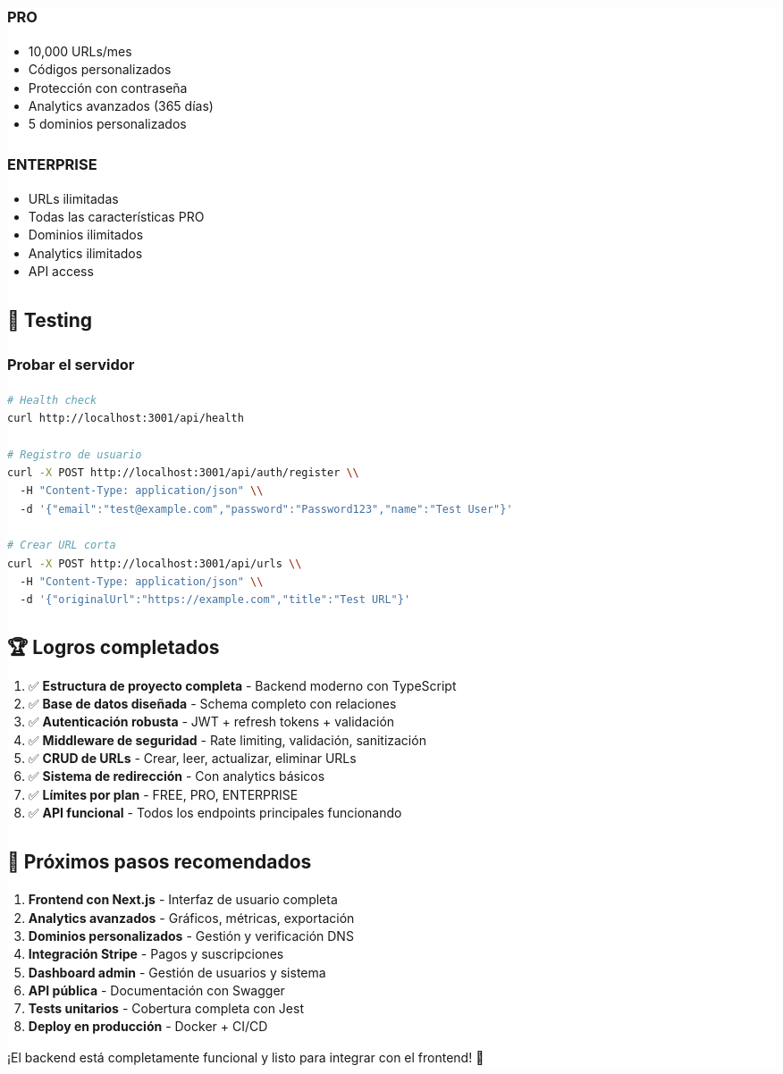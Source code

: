### PRO
- 10,000 URLs/mes
- Códigos personalizados
- Protección con contraseña
- Analytics avanzados (365 días)
- 5 dominios personalizados

### ENTERPRISE
- URLs ilimitadas
- Todas las características PRO
- Dominios ilimitados
- Analytics ilimitados
- API access

## 🧪 Testing

### Probar el servidor

```bash
# Health check
curl http://localhost:3001/api/health

# Registro de usuario
curl -X POST http://localhost:3001/api/auth/register \\
  -H "Content-Type: application/json" \\
  -d '{"email":"test@example.com","password":"Password123","name":"Test User"}'

# Crear URL corta
curl -X POST http://localhost:3001/api/urls \\
  -H "Content-Type: application/json" \\
  -d '{"originalUrl":"https://example.com","title":"Test URL"}'
```

## 🏆 Logros completados

1. ✅ **Estructura de proyecto completa** - Backend moderno con TypeScript
2. ✅ **Base de datos diseñada** - Schema completo con relaciones
3. ✅ **Autenticación robusta** - JWT + refresh tokens + validación
4. ✅ **Middleware de seguridad** - Rate limiting, validación, sanitización
5. ✅ **CRUD de URLs** - Crear, leer, actualizar, eliminar URLs
6. ✅ **Sistema de redirección** - Con analytics básicos
7. ✅ **Límites por plan** - FREE, PRO, ENTERPRISE
8. ✅ **API funcional** - Todos los endpoints principales funcionando

## 🎯 Próximos pasos recomendados

1. **Frontend con Next.js** - Interfaz de usuario completa
2. **Analytics avanzados** - Gráficos, métricas, exportación
3. **Dominios personalizados** - Gestión y verificación DNS
4. **Integración Stripe** - Pagos y suscripciones
5. **Dashboard admin** - Gestión de usuarios y sistema
6. **API pública** - Documentación con Swagger
7. **Tests unitarios** - Cobertura completa con Jest
8. **Deploy en producción** - Docker + CI/CD

¡El backend está completamente funcional y listo para integrar con el frontend! 🎉
